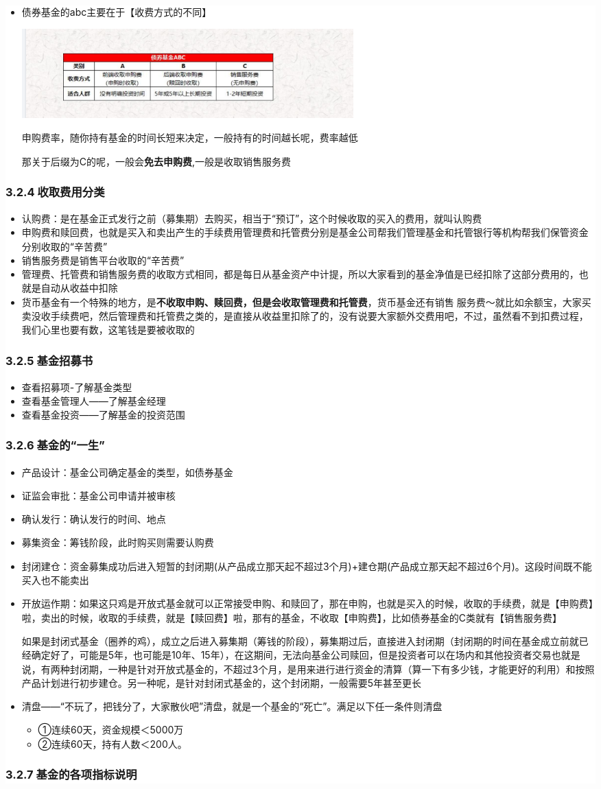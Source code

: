   - 债券基金的abc主要在于【收费方式的不同】

    <img src="./pic/债券基金abc.png" style="zoom:75%;" />

    申购费率，随你持有基金的时间长短来决定，一般持有的时间越长呢，费率越低

    那关于后缀为C的呢，一般会**免去申购费**,一般是收取销售服务费

### 3.2.4 收取费用分类

- 认购费：是在基金正式发行之前（募集期）去购买，相当于“预订”，这个时候收取的买入的费用，就叫认购费
- 申购费和赎回费，也就是买入和卖出产生的手续费用管理费和托管费分别是基金公司帮我们管理基金和托管银行等机构帮我们保管资金分别收取的“辛苦费”
- 销售服务费是销售平台收取的“辛苦费”
- 管理费、托管费和销售服务费的收取方式相同，都是每日从基金资产中计提，所以大家看到的基金净值是已经扣除了这部分费用的，也就是自动从收益中扣除
- 货币基金有一个特殊的地方，是**不收取申购、赎回费，但是会收取管理费和托管费**，货币基金还有销售
  服务费～就比如余额宝，大家买卖没收手续费吧，然后管理费和托管费之类的，是直接从收益里扣除了的，没有说要大家额外交费用吧，不过，虽然看不到扣费过程，我们心里也要有数，这笔钱是要被收取的

### 3.2.5 基金招募书

- 查看招募项-了解基金类型
- 查看基金管理人——了解基金经理
- 查看基金投资——了解基金的投资范围

### 3.2.6 基金的“一生”

- 产品设计：基金公司确定基金的类型，如债券基金

- 证监会审批：基金公司申请并被审核

- 确认发行：确认发行的时间、地点

- 募集资金：筹钱阶段，此时购买则需要认购费

- 封闭建仓：资金募集成功后进入短暂的封闭期(从产品成立那天起不超过3个月)+建仓期(产品成立那天起不超过6个月)。这段时间既不能买入也不能卖出

- 开放运作期：如果这只鸡是开放式基金就可以正常接受申购、和赎回了，那在申购，也就是买入的时候，收取的手续费，就是【申购费】啦，卖出的时候，收取的手续费，就是【赎回费】啦，那有的基金，不收取【申购费】，比如债券基金的C类就有【销售服务费】

  如果是封闭式基金（圈养的鸡），成立之后进入募集期（筹钱的阶段），募集期过后，直接进入封闭期（封闭期的时间在基金成立前就已经确定好了，可能是5年，也可能是10年、15年），在这期间，无法向基金公司赎回，但是投资者可以在场内和其他投资者交易也就是说，有两种封闭期，一种是针对开放式基金的，不超过3个月，是用来进行进行资金的清算（算一下有多少钱，才能更好的利用）和按照产品计划进行初步建仓。另一种呢，是针对封闭式基金的，这个封闭期，一般需要5年甚至更长

- 清盘——“不玩了，把钱分了，大家散伙吧”清盘，就是一个基金的“死亡”。满足以下任一条件则清盘

  - ①连续60天，资金规模＜5000万
  - ②连续60天，持有人数＜200人。

### 3.2.7 基金的各项指标说明
